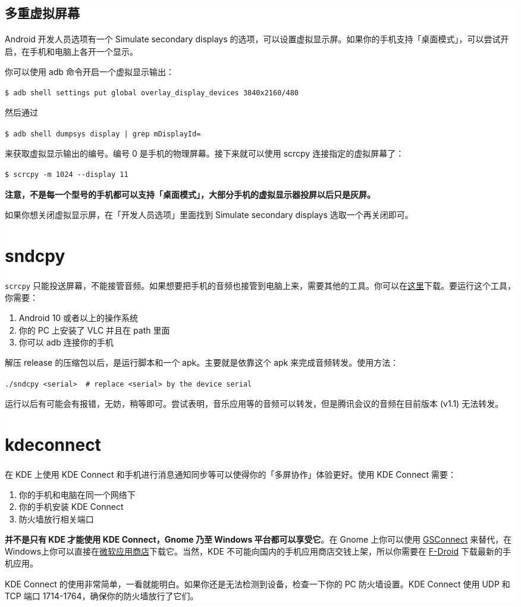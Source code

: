 ## 多重虚拟屏幕

Android 开发人员选项有一个 Simulate secondary displays 的选项，可以设置虚拟显示屏。如果你的手机支持「桌面模式」，可以尝试开启，在手机和电脑上各开一个显示。

你可以使用 adb 命令开启一个虚拟显示输出：

```shell
$ adb shell settings put global overlay_display_devices 3840x2160/480
```

然后通过

```shell
$ adb shell dumpsys display | grep mDisplayId=
```

来获取虚拟显示输出的编号。编号 0 是手机的物理屏幕。接下来就可以使用 scrcpy 连接指定的虚拟屏幕了：

```shell
$ scrcpy -m 1024 --display 11
```

**注意，不是每一个型号的手机都可以支持「桌面模式」，大部分手机的虚拟显示器投屏以后只是灰屏。**

如果你想关闭虚拟显示屏，在「开发人员选项」里面找到 Simulate secondary displays 选取一个再关闭即可。

# sndcpy

`scrcpy` 只能投送屏幕，不能接管音频。如果想要把手机的音频也接管到电脑上来，需要其他的工具。你可以在[这里](https://github.com/rom1v/sndcpy)下载。要运行这个工具，你需要：

1. Android 10 或者以上的操作系统
2. 你的 PC 上安装了 VLC 并且在 path 里面
3. 你可以 adb 连接你的手机

解压 release 的压缩包以后，是运行脚本和一个 apk。主要就是依靠这个 apk 来完成音频转发。使用方法：

```shell
./sndcpy <serial>  # replace <serial> by the device serial
```

运行以后有可能会有报错，无妨，稍等即可。尝试表明，音乐应用等的音频可以转发，但是腾讯会议的音频在目前版本 (v1.1) 无法转发。

# kdeconnect

在 KDE 上使用 KDE Connect 和手机进行消息通知同步等可以使得你的「多屏协作」体验更好。使用 KDE Connect 需要：

1. 你的手机和电脑在同一个网络下
2. 你的手机安装 KDE Connect
3. 防火墙放行相关端口

**并不是只有 KDE 才能使用 KDE Connect，Gnome 乃至 Windows 平台都可以享受它**。在 Gnome 上你可以使用 [GSConnect](https://extensions.gnome.org/extension/1319/gsconnect/) 来替代，在 Windows上你可以直接在[微软应用商店](https://apps.microsoft.com/store/detail/9N93MRMSXBF0?hl=zh-cn&gl=CN)下载它。当然，KDE 不可能向国内的手机应用商店交钱上架，所以你需要在 [F-Droid](https://f-droid.org/en/packages/org.kde.kdeconnect_tp/) 下载最新的手机应用。

KDE Connect 的使用非常简单，一看就能明白。如果你还是无法检测到设备，检查一下你的 PC 防火墙设置。KDE Connect 使用 UDP 和 TCP 端口 1714-1764，确保你的防火墙放行了它们。
